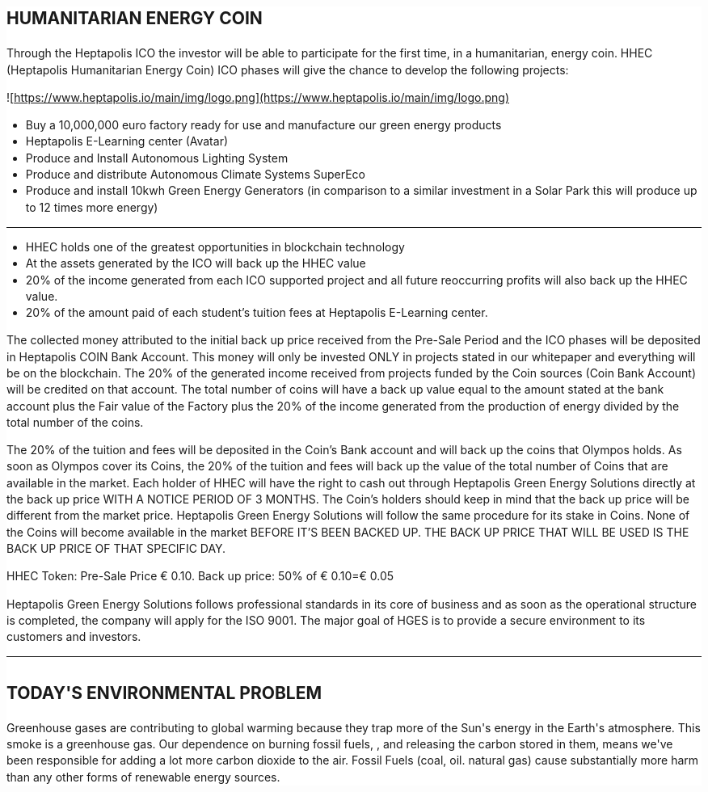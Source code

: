 ## HUMANITARIAN ENERGY COIN


Through the Heptapolis ICO the investor will be able to participate for the first time, in a humanitarian, energy coin. HHEC (Heptapolis Humanitarian Energy Coin) ICO phases will give the chance to develop the following projects:

![https://www.heptapolis.io/main/img/logo.png](https://www.heptapolis.io/main/img/logo.png)



 - Buy a 10,000,000 euro factory ready for use and manufacture our green energy products
 - Heptapolis E-Learning center (Avatar)
 - Produce and Install Autonomous Lighting System
 - Produce and distribute Autonomous Climate Systems SuperEco
- Produce and install 10kwh Green Energy Generators (in comparison to a similar investment in a Solar Park this will produce up to 12 times more energy)
---
- HHEC holds one of the greatest opportunities in blockchain technology
- At the assets generated by the ICO will back up the HHEC value
- 20% of the income generated from each ICO supported project and all future reoccurring profits will also back up the HHEC value.
 - 20% of the amount paid of each student’s tuition fees at Heptapolis E-Learning center.





The collected money attributed to the initial back up price received from the Pre-Sale Period and the ICO phases will be deposited in Heptapolis COIN Bank Account. This money will only be invested ONLY in projects stated in our whitepaper and everything will be on the blockchain. The 20% of the generated income received from projects funded by the Coin sources (Coin Bank Account) will be credited on that account. The total number of coins will have a back up value equal to the amount stated at the bank account plus the Fair value of the Factory plus the 20% of the income generated from the production of energy divided by the total number of the coins.

The 20% of the tuition and fees will be deposited in the Coin’s Bank account and will back up the coins that Olympos holds. As soon as Olympos cover its Coins, the 20% of the tuition and fees will back up the value of the total number of Coins that are available in the market. Each holder of HHEC will have the right to cash out through Heptapolis Green Energy Solutions directly at the back up price WITH A NOTICE PERIOD OF 3 MONTHS. The Coin’s holders should keep in mind that the back up price will be different from the market price. Heptapolis Green Energy Solutions will follow the same procedure for its stake in Coins. None of the Coins will become available in the market BEFORE IT’S BEEN BACKED UP. THE BACK UP PRICE THAT WILL BE USED IS THE BACK UP PRICE OF THAT SPECIFIC DAY.

HHEC Token: Pre-Sale Price € 0.10. Back up price: 50% of € 0.10=€ 0.05

Heptapolis Green Energy Solutions follows professional standards in its core of business and as soon as the operational structure is completed, the company will apply for the ISO 9001. The major goal of HGES is to provide a secure environment to its customers and investors.

---

## TODAY'S ENVIRONMENTAL PROBLEM

Greenhouse gases are contributing to global warming because they trap more of the Sun's energy in the Earth's atmosphere. This smoke is a greenhouse gas. Our dependence on burning fossil fuels, , and releasing the carbon stored in them, means we've been responsible for adding a lot more carbon dioxide to the air. Fossil Fuels (coal, oil. natural gas) cause substantially more harm than any other forms of renewable energy sources.
